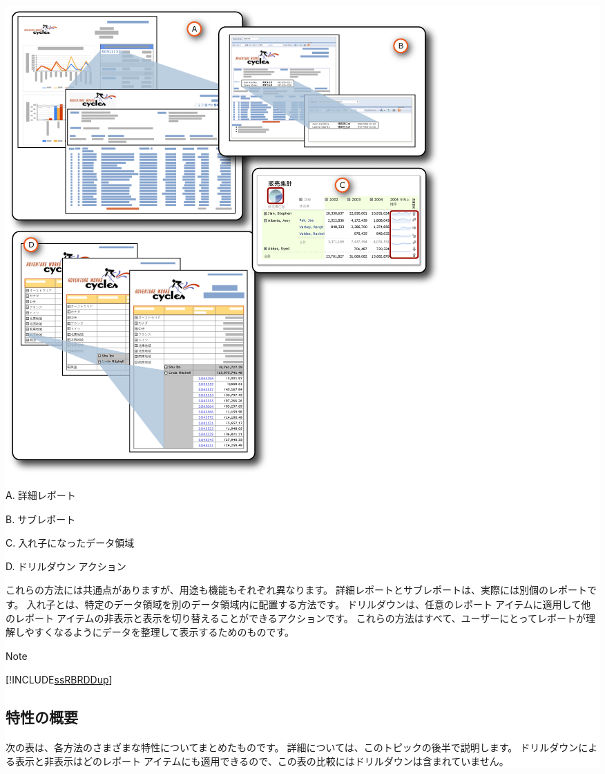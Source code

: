  ![rs_DrillThruDrilldownEtc](../../reporting-services/report-design/media/rs-drillthrudrilldownetc.gif "rs_DrillThruDrilldownEtc")  
  
 A. 詳細レポート  
  
 B. サブレポート  
  
 C. 入れ子になったデータ領域  
  
 D. ドリルダウン アクション  
  
 これらの方法には共通点がありますが、用途も機能もそれぞれ異なります。 詳細レポートとサブレポートは、実際には別個のレポートです。 入れ子とは、特定のデータ領域を別のデータ領域内に配置する方法です。 ドリルダウンは、任意のレポート アイテムに適用して他のレポート アイテムの非表示と表示を切り替えることができるアクションです。 これらの方法はすべて、ユーザーにとってレポートが理解しやすくなるようにデータを整理して表示するためのものです。  
  
> [!NOTE]  
>  [!INCLUDE[ssRBRDDup](../../includes/ssrbrddup-md.md)]  
  
##  <a name="SummaryCharacteristics"></a> 特性の概要  
 次の表は、各方法のさまざまな特性についてまとめたものです。 詳細については、このトピックの後半で説明します。 ドリルダウンによる表示と非表示はどのレポート アイテムにも適用できるので、この表の比較にはドリルダウンは含まれていません。  
  